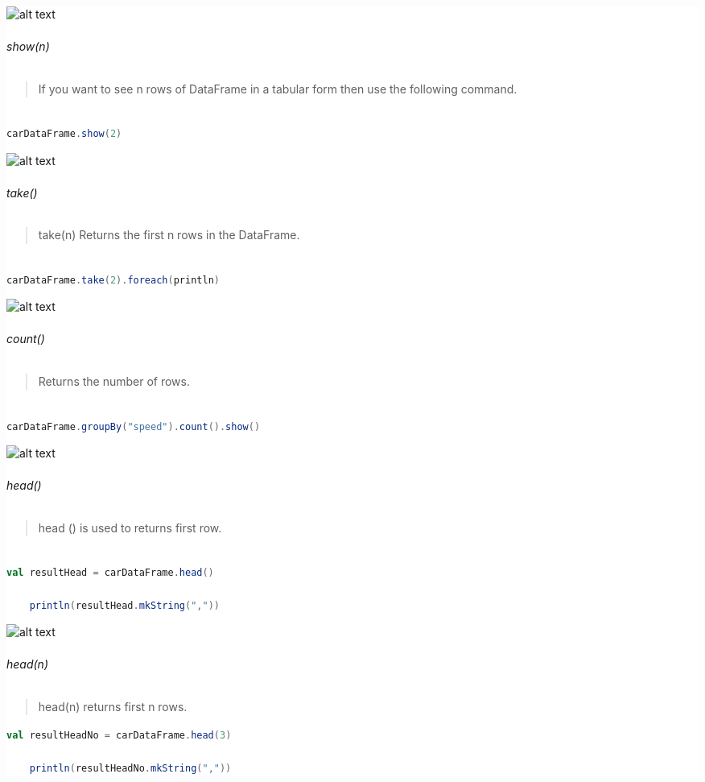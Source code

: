 ![alt text](https://github.com/rklick-solutions/spark-tutorial/wiki/images/showdata.png)



###### show(n)

> If you want to see n  rows of DataFrame in a tabular form then use the following command.

```scala

carDataFrame.show(2)

```

![alt text](https://github.com/rklick-solutions/spark-tutorial/wiki/images/shown.png)

###### take()

> take(n) Returns the first n rows in the DataFrame.

```scala

carDataFrame.take(2).foreach(println)

```

![alt text](https://github.com/rklick-solutions/spark-tutorial/wiki/images/takedata.png)

###### count()

> Returns the number of rows.

```scala

carDataFrame.groupBy("speed").count().show()

```
![alt text](https://github.com/rklick-solutions/spark-tutorial/wiki/images/countdata.png)

###### head()

> head () is used to returns first row.

```scala

val resultHead = carDataFrame.head()

    println(resultHead.mkString(","))
```

![alt text](https://github.com/rklick-solutions/spark-tutorial/wiki/images/headdata.png)


###### head(n)

> head(n) returns first n rows.

```scala
val resultHeadNo = carDataFrame.head(3)

    println(resultHeadNo.mkString(","))
```
